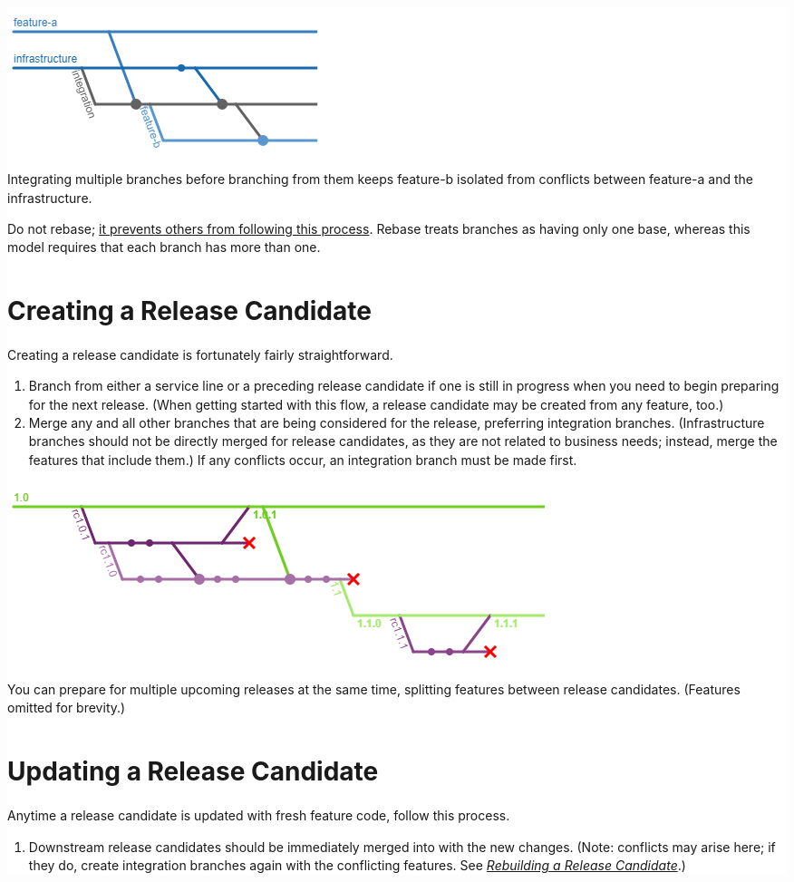 
![](./pciRIsGsof-u6KdUEYETSA.png)

Integrating multiple branches before branching from them keeps feature-b isolated from conflicts between feature-a and the infrastructure.

Do not rebase; [it prevents others from following this process](https://medium.com/@matt.dekrey/git-how-i-use-it-and-why-i-dont-use-gitflow-8688f255fef2). Rebase treats branches as having only one base, whereas this model requires that each branch has more than one.

Creating a Release Candidate
============================

Creating a release candidate is fortunately fairly straightforward.

1.  Branch from either a service line or a preceding release candidate if one is still in progress when you need to begin preparing for the next release. (When getting started with this flow, a release candidate may be created from any feature, too.)
2.  Merge any and all other branches that are being considered for the release, preferring integration branches. (Infrastructure branches should not be directly merged for release candidates, as they are not related to business needs; instead, merge the features that include them.) If any conflicts occur, an integration branch must be made first.

![](./DzKKEAaU05OzLyR5QxB0fA.png)

You can prepare for multiple upcoming releases at the same time, splitting features between release candidates. (Features omitted for brevity.)

Updating a Release Candidate
============================

Anytime a release candidate is updated with fresh feature code, follow this process.

1.  Downstream release candidates should be immediately merged into with the new changes. (Note: conflicts may arise here; if they do, create integration branches again with the conflicting features. See [_Rebuilding a Release Candidate_](#2bae).)
